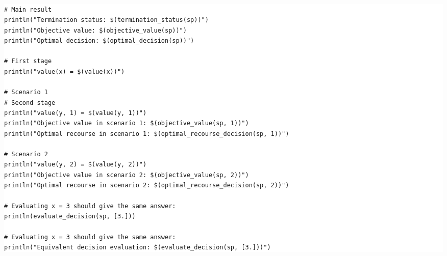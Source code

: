 ```@example decision
# Main result
println("Termination status: $(termination_status(sp))")
println("Objective value: $(objective_value(sp))")
println("Optimal decision: $(optimal_decision(sp))")

# First stage
println("value(x) = $(value(x))")

# Scenario 1
# Second stage
println("value(y, 1) = $(value(y, 1))")
println("Objective value in scenario 1: $(objective_value(sp, 1))")
println("Optimal recourse in scenario 1: $(optimal_recourse_decision(sp, 1))")

# Scenario 2
println("value(y, 2) = $(value(y, 2))")
println("Objective value in scenario 2: $(objective_value(sp, 2))")
println("Optimal recourse in scenario 2: $(optimal_recourse_decision(sp, 2))")

# Evaluating x = 3 should give the same answer:
println(evaluate_decision(sp, [3.]))

# Evaluating x = 3 should give the same answer:
println("Equivalent decision evaluation: $(evaluate_decision(sp, [3.]))")
```
